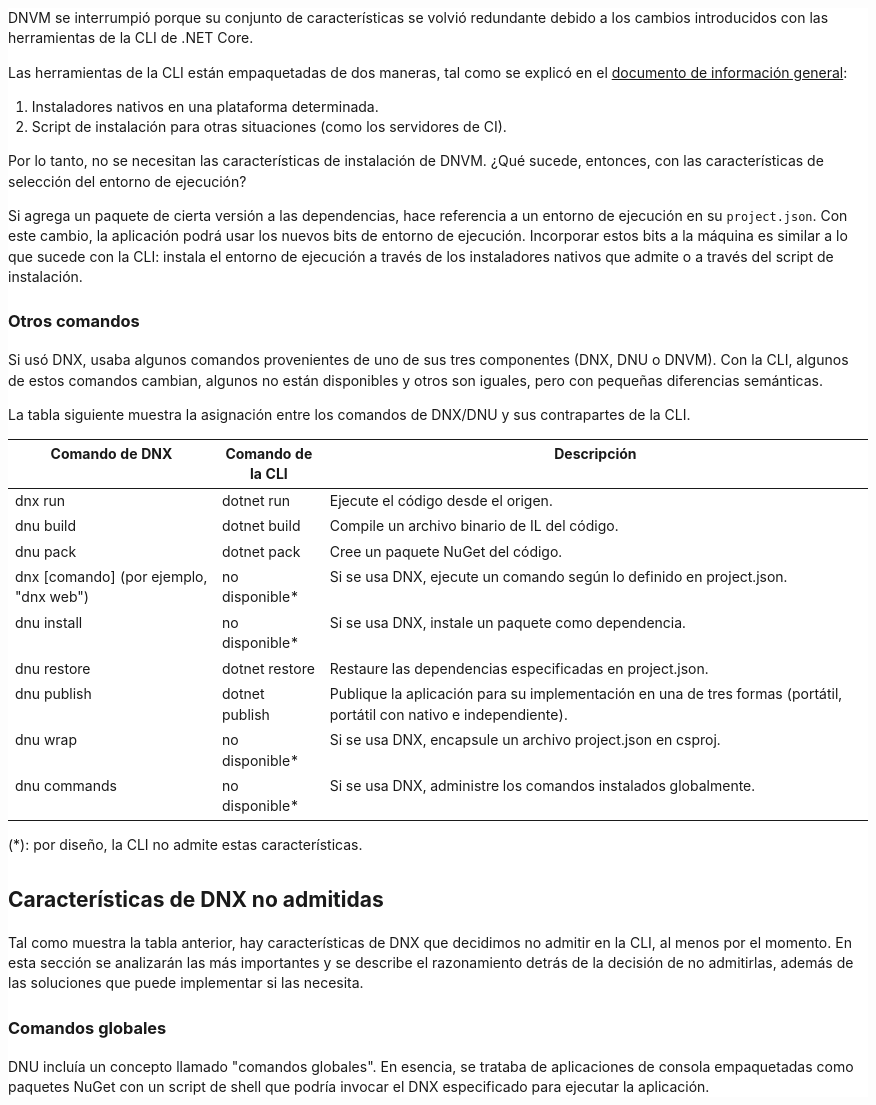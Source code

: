 DNVM se interrumpió porque su conjunto de características se volvió redundante debido a los cambios introducidos con las herramientas de la CLI de .NET Core.

Las herramientas de la CLI están empaquetadas de dos maneras, tal como se explicó en el [documento de información general](tools/index.md#installation):

1. Instaladores nativos en una plataforma determinada.
2. Script de instalación para otras situaciones (como los servidores de CI).

Por lo tanto, no se necesitan las características de instalación de DNVM. ¿Qué sucede, entonces, con las características de selección del entorno de ejecución? 

Si agrega un paquete de cierta versión a las dependencias, hace referencia a un entorno de ejecución en su `project.json`. Con este cambio, la aplicación podrá usar los nuevos bits de entorno de ejecución. Incorporar estos bits a la máquina es similar a lo que sucede con la CLI: instala el entorno de ejecución a través de los instaladores nativos que admite o a través del script de instalación. 

### <a name="different-commands"></a>Otros comandos
Si usó DNX, usaba algunos comandos provenientes de uno de sus tres componentes (DNX, DNU o DNVM). Con la CLI, algunos de estos comandos cambian, algunos no están disponibles y otros son iguales, pero con pequeñas diferencias semánticas. 

La tabla siguiente muestra la asignación entre los comandos de DNX/DNU y sus contrapartes de la CLI.


| Comando de DNX                        | Comando de la CLI        | Descripción                                                                                                         |
|--------------------------------    |----------------    |-----------------------------------------------------------------------------------------------------------------    |
| dnx run                            | dotnet run         | Ejecute el código desde el origen.                                                                                               |
| dnu build                          | dotnet build       | Compile un archivo binario de IL del código.                                                                                    |
| dnu pack                           | dotnet pack        | Cree un paquete NuGet del código.                                                                            |
| dnx \[comando] (por ejemplo, "dnx web")     | no disponible\*              | Si se usa DNX, ejecute un comando según lo definido en project.json.                                                         |
| dnu install                        | no disponible\*              | Si se usa DNX, instale un paquete como dependencia.                                                                |
| dnu restore                        | dotnet restore     | Restaure las dependencias especificadas en project.json.                                                                |
| dnu publish                        | dotnet publish     | Publique la aplicación para su implementación en una de tres formas (portátil, portátil con nativo e independiente).     |
| dnu wrap                           | no disponible\*              | Si se usa DNX, encapsule un archivo project.json en csproj.                                                                        |
| dnu commands                       | no disponible\*              | Si se usa DNX, administre los comandos instalados globalmente.                                                               |

(\*): por diseño, la CLI no admite estas características. 

## <a name="dnx-features-that-are-not-supported"></a>Características de DNX no admitidas
Tal como muestra la tabla anterior, hay características de DNX que decidimos no admitir en la CLI, al menos por el momento. En esta sección se analizarán las más importantes y se describe el razonamiento detrás de la decisión de no admitirlas, además de las soluciones que puede implementar si las necesita.

### <a name="global-commands"></a>Comandos globales
DNU incluía un concepto llamado "comandos globales". En esencia, se trataba de aplicaciones de consola empaquetadas como paquetes NuGet con un script de shell que podría invocar el DNX especificado para ejecutar la aplicación. 
